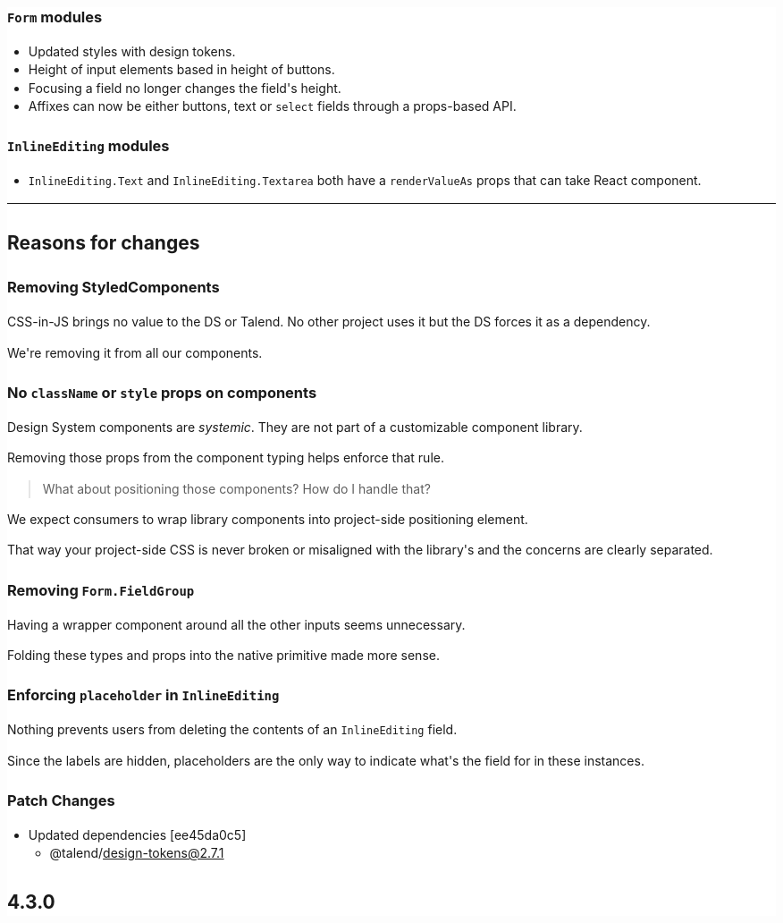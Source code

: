   ### `Form` modules

  - Updated styles with design tokens.
  - Height of input elements based in height of buttons.
  - Focusing a field no longer changes the field's height.
  - Affixes can now be either buttons, text or `select` fields through a props-based API.

  ### `InlineEditing` modules

  - `InlineEditing.Text` and `InlineEditing.Textarea` both have a `renderValueAs` props that can take React component.

  ***

  ## Reasons for changes

  ### Removing StyledComponents

  CSS-in-JS brings no value to the DS or Talend. No other project uses it but the DS forces it as a dependency.

  We're removing it from all our components.

  ### No `className` or `style` props on components

  Design System components are _systemic_. They are not part of a customizable component library.

  Removing those props from the component typing helps enforce that rule.

  > What about positioning those components? How do I handle that?

  We expect consumers to wrap library components into project-side positioning element.

  That way your project-side CSS is never broken or misaligned with the library's and the concerns are clearly separated.

  ### Removing `Form.FieldGroup`

  Having a wrapper component around all the other inputs seems unnecessary.

  Folding these types and props into the native primitive made more sense.

  ### Enforcing `placeholder` in `InlineEditing`

  Nothing prevents users from deleting the contents of an `InlineEditing` field.

  Since the labels are hidden, placeholders are the only way to indicate what's the field for in these instances.

### Patch Changes

- Updated dependencies [ee45da0c5]
  - @talend/design-tokens@2.7.1

## 4.3.0

